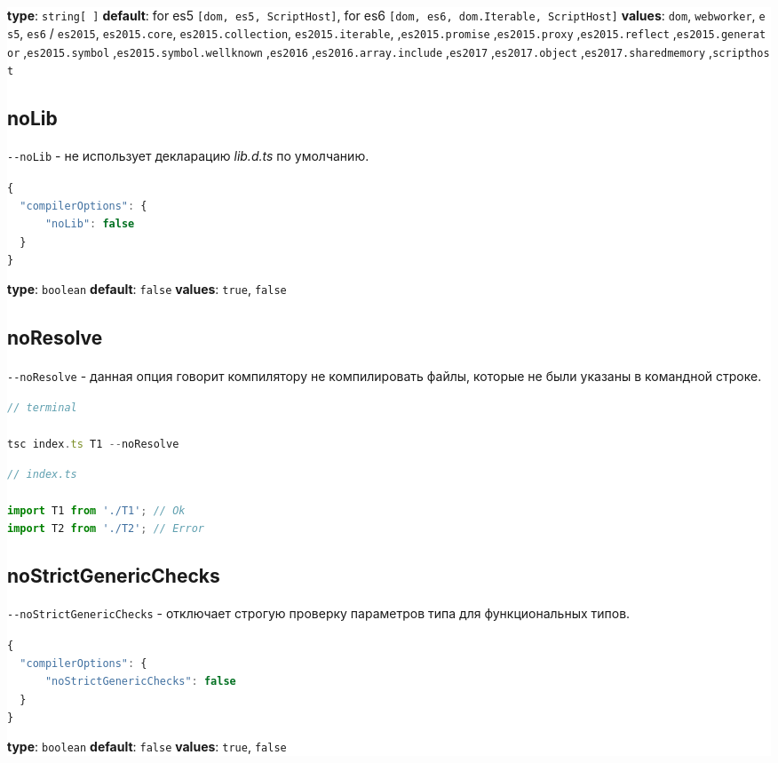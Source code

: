**type**: `string[ ]`
**default**: for es5 `[dom, es5, ScriptHost]`, for es6 `[dom, es6, dom.Iterable, ScriptHost]`
**values**: `dom`, `webworker`, `es5`, `es6` / `es2015`, `es2015.core`, `es2015.collection`, `es2015.iterable`, ,`es2015.promise` ,`es2015.proxy` ,`es2015.reflect` ,`es2015.generator` ,`es2015.symbol` ,`es2015.symbol.wellknown` ,`es2016` ,`es2016.array.include` ,`es2017` ,`es2017.object` ,`es2017.sharedmemory` ,`scripthost`

## noLib

`--noLib` - не использует декларацию _lib.d.ts_ по умолчанию.

```typescript
{
  "compilerOptions": {
      "noLib": false
  }
}
```

**type**: `boolean`
**default**: `false`
**values**: `true`, `false`

## noResolve

`--noResolve` - данная опция говорит компилятору не компилировать файлы, которые не были указаны в командной строке.

```typescript
// terminal

tsc index.ts T1 --noResolve
```

```typescript
// index.ts

import T1 from './T1'; // Ok
import T2 from './T2'; // Error
```

## noStrictGenericChecks

`--noStrictGenericChecks` - отключает строгую проверку параметров типа для функциональных типов.

```typescript
{
  "compilerOptions": {
      "noStrictGenericChecks": false
  }
}
```

**type**: `boolean`
**default**: `false`
**values**: `true`, `false`
